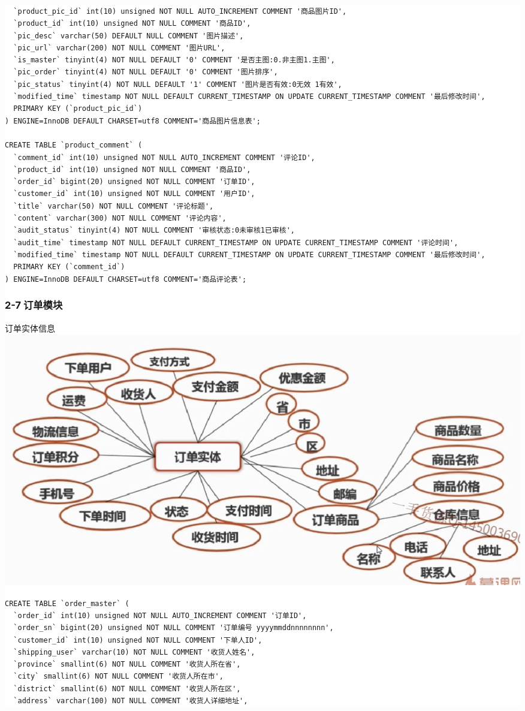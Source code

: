 ```
  `product_pic_id` int(10) unsigned NOT NULL AUTO_INCREMENT COMMENT '商品图片ID',
  `product_id` int(10) unsigned NOT NULL COMMENT '商品ID',
  `pic_desc` varchar(50) DEFAULT NULL COMMENT '图片描述',
  `pic_url` varchar(200) NOT NULL COMMENT '图片URL',
  `is_master` tinyint(4) NOT NULL DEFAULT '0' COMMENT '是否主图:0.非主图1.主图',
  `pic_order` tinyint(4) NOT NULL DEFAULT '0' COMMENT '图片排序',
  `pic_status` tinyint(4) NOT NULL DEFAULT '1' COMMENT '图片是否有效:0无效 1有效',
  `modified_time` timestamp NOT NULL DEFAULT CURRENT_TIMESTAMP ON UPDATE CURRENT_TIMESTAMP COMMENT '最后修改时间',
  PRIMARY KEY (`product_pic_id`)
) ENGINE=InnoDB DEFAULT CHARSET=utf8 COMMENT='商品图片信息表';

CREATE TABLE `product_comment` (
  `comment_id` int(10) unsigned NOT NULL AUTO_INCREMENT COMMENT '评论ID',
  `product_id` int(10) unsigned NOT NULL COMMENT '商品ID',
  `order_id` bigint(20) unsigned NOT NULL COMMENT '订单ID',
  `customer_id` int(10) unsigned NOT NULL COMMENT '用户ID',
  `title` varchar(50) NOT NULL COMMENT '评论标题',
  `content` varchar(300) NOT NULL COMMENT '评论内容',
  `audit_status` tinyint(4) NOT NULL COMMENT '审核状态:0未审核1已审核',
  `audit_time` timestamp NOT NULL DEFAULT CURRENT_TIMESTAMP ON UPDATE CURRENT_TIMESTAMP COMMENT '评论时间',
  `modified_time` timestamp NOT NULL DEFAULT CURRENT_TIMESTAMP ON UPDATE CURRENT_TIMESTAMP COMMENT '最后修改时间',
  PRIMARY KEY (`comment_id`)
) ENGINE=InnoDB DEFAULT CHARSET=utf8 COMMENT='商品评论表';
```

### 2-7 订单模块

订单实体信息
![img](./img/02_2019-06-30_22-55-06.png)
```
CREATE TABLE `order_master` (
  `order_id` int(10) unsigned NOT NULL AUTO_INCREMENT COMMENT '订单ID',
  `order_sn` bigint(20) unsigned NOT NULL COMMENT '订单编号 yyyymmddnnnnnnnn',
  `customer_id` int(10) unsigned NOT NULL COMMENT '下单人ID',
  `shipping_user` varchar(10) NOT NULL COMMENT '收货人姓名',
  `province` smallint(6) NOT NULL COMMENT '收货人所在省',
  `city` smallint(6) NOT NULL COMMENT '收货人所在市',
  `district` smallint(6) NOT NULL COMMENT '收货人所在区',
  `address` varchar(100) NOT NULL COMMENT '收货人详细地址',
```